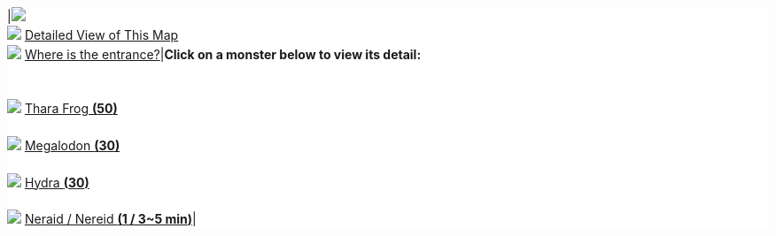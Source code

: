 |![](https://file5s.ratemyserver.net/maps/beach_dun3.gif)  <br>![](https://ratemyserver.net/images/bu2.gif) [Detailed View of This Map](https://ratemyserver.net/index.php?page=npc_shop_warp&map=beach_dun3&re_mob=0)  <br>![](https://ratemyserver.net/images/bu2.gif) [Where is the entrance?](https://ratemyserver.net/worldmap.php?selected_dung=Beach%20Dungeon&re_mob=0)|**Click on a monster below to view its detail:**  <br>  <br><br>![](https://ratemyserver.net/images/bu2.gif) [Thara Frog **(**50**)**](https://ratemyserver.net/index.php?page=mob_db&mob_id=1034)<br><br>![](https://ratemyserver.net/images/bu2.gif) [Megalodon **(**30**)**](https://ratemyserver.net/index.php?page=mob_db&mob_id=1064)<br><br>![](https://ratemyserver.net/images/bu2.gif) [Hydra **(**30**)**](https://ratemyserver.net/index.php?page=mob_db&mob_id=1068)<br><br>![](https://ratemyserver.net/images/bu2.gif) [Neraid / Nereid **(**1 / 3~5 min**)**](https://ratemyserver.net/index.php?page=mob_db&mob_id=1255)|